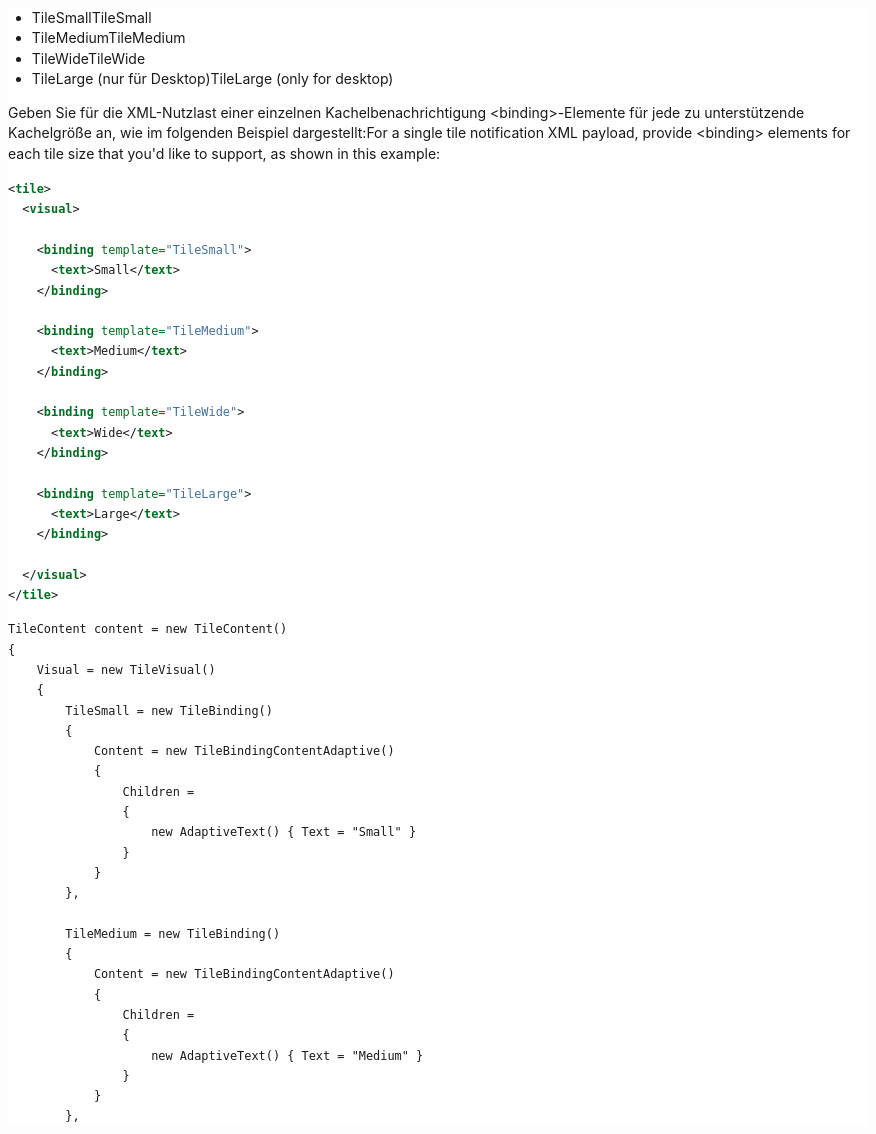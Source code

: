 -   <span data-ttu-id="c615a-132">TileSmall</span><span class="sxs-lookup"><span data-stu-id="c615a-132">TileSmall</span></span>
-   <span data-ttu-id="c615a-133">TileMedium</span><span class="sxs-lookup"><span data-stu-id="c615a-133">TileMedium</span></span>
-   <span data-ttu-id="c615a-134">TileWide</span><span class="sxs-lookup"><span data-stu-id="c615a-134">TileWide</span></span>
-   <span data-ttu-id="c615a-135">TileLarge (nur für Desktop)</span><span class="sxs-lookup"><span data-stu-id="c615a-135">TileLarge (only for desktop)</span></span>

<span data-ttu-id="c615a-136">Geben Sie für die XML-Nutzlast einer einzelnen Kachelbenachrichtigung &lt;binding&gt;-Elemente für jede zu unterstützende Kachelgröße an, wie im folgenden Beispiel dargestellt:</span><span class="sxs-lookup"><span data-stu-id="c615a-136">For a single tile notification XML payload, provide &lt;binding&gt; elements for each tile size that you'd like to support, as shown in this example:</span></span>

```XML
<tile>
  <visual>
  
    <binding template="TileSmall">
      <text>Small</text>
    </binding>
  
    <binding template="TileMedium">
      <text>Medium</text>
    </binding>
  
    <binding template="TileWide">
      <text>Wide</text>
    </binding>
  
    <binding template="TileLarge">
      <text>Large</text>
    </binding>
  
  </visual>
</tile>
```

```CSharp
TileContent content = new TileContent()
{
    Visual = new TileVisual()
    {
        TileSmall = new TileBinding()
        {
            Content = new TileBindingContentAdaptive()
            {
                Children =
                {
                    new AdaptiveText() { Text = "Small" }
                }
            }
        },
  
        TileMedium = new TileBinding()
        {
            Content = new TileBindingContentAdaptive()
            {
                Children =
                {
                    new AdaptiveText() { Text = "Medium" }
                }
            }
        },
```